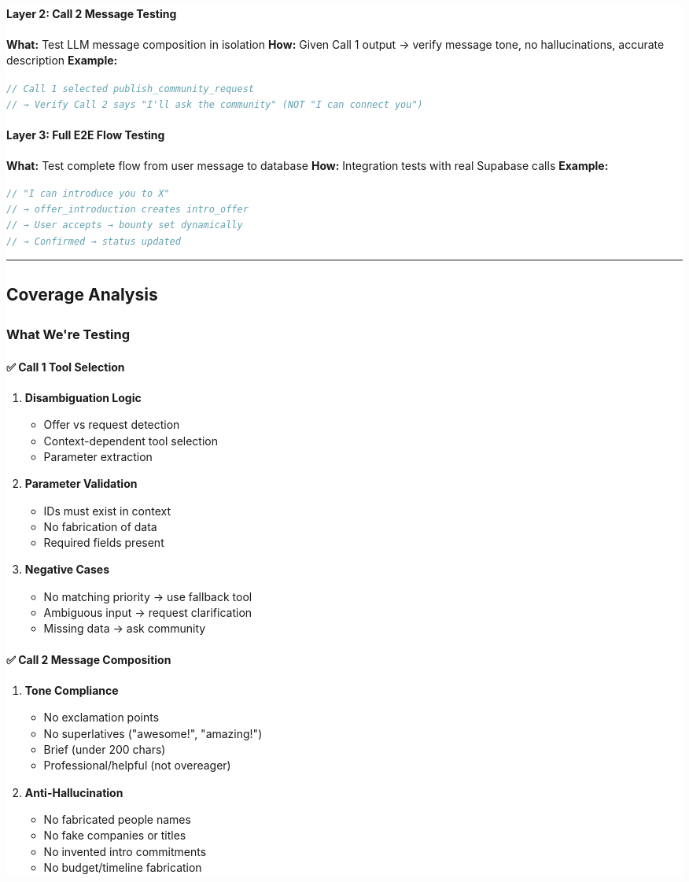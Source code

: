 #### Layer 2: Call 2 Message Testing
**What:** Test LLM message composition in isolation
**How:** Given Call 1 output → verify message tone, no hallucinations, accurate description
**Example:**
```typescript
// Call 1 selected publish_community_request
// → Verify Call 2 says "I'll ask the community" (NOT "I can connect you")
```

#### Layer 3: Full E2E Flow Testing
**What:** Test complete flow from user message to database
**How:** Integration tests with real Supabase calls
**Example:**
```typescript
// "I can introduce you to X"
// → offer_introduction creates intro_offer
// → User accepts → bounty set dynamically
// → Confirmed → status updated
```

---

## Coverage Analysis

### What We're Testing

#### ✅ Call 1 Tool Selection
1. **Disambiguation Logic**
   - Offer vs request detection
   - Context-dependent tool selection
   - Parameter extraction

2. **Parameter Validation**
   - IDs must exist in context
   - No fabrication of data
   - Required fields present

3. **Negative Cases**
   - No matching priority → use fallback tool
   - Ambiguous input → request clarification
   - Missing data → ask community

#### ✅ Call 2 Message Composition
1. **Tone Compliance**
   - No exclamation points
   - No superlatives ("awesome!", "amazing!")
   - Brief (under 200 chars)
   - Professional/helpful (not overeager)

2. **Anti-Hallucination**
   - No fabricated people names
   - No fake companies or titles
   - No invented intro commitments
   - No budget/timeline fabrication
